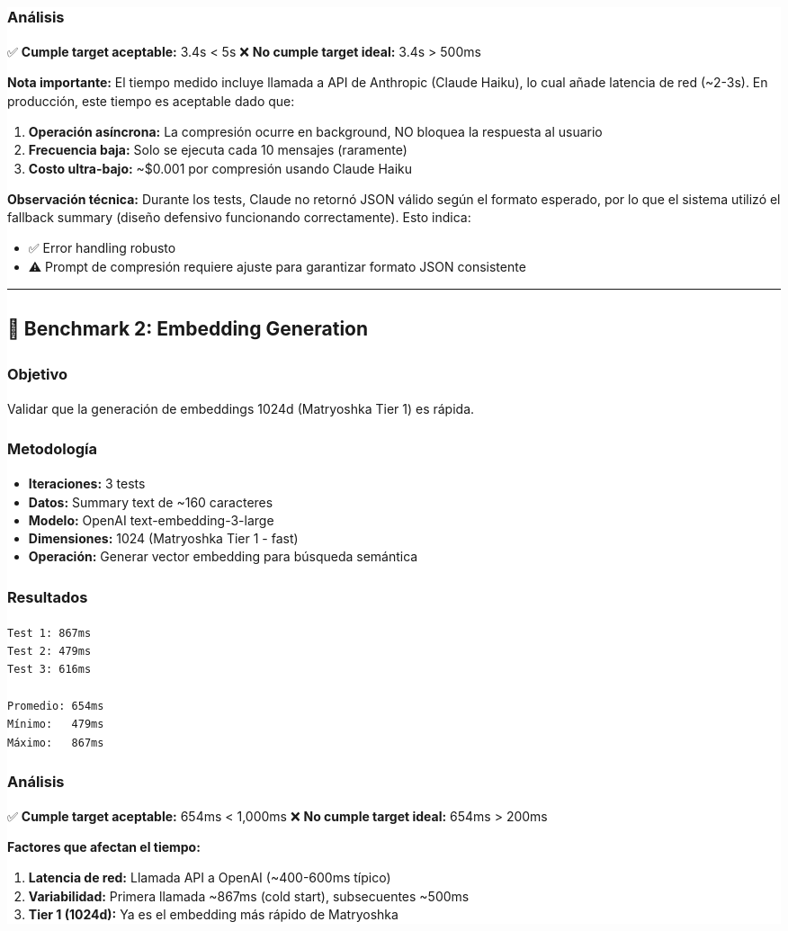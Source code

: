 ### Análisis

✅ **Cumple target aceptable:** 3.4s < 5s
❌ **No cumple target ideal:** 3.4s > 500ms

**Nota importante:** El tiempo medido incluye llamada a API de Anthropic (Claude Haiku), lo cual añade latencia de red (~2-3s). En producción, este tiempo es aceptable dado que:

1. **Operación asíncrona:** La compresión ocurre en background, NO bloquea la respuesta al usuario
2. **Frecuencia baja:** Solo se ejecuta cada 10 mensajes (raramente)
3. **Costo ultra-bajo:** ~$0.001 por compresión usando Claude Haiku

**Observación técnica:** Durante los tests, Claude no retornó JSON válido según el formato esperado, por lo que el sistema utilizó el fallback summary (diseño defensivo funcionando correctamente). Esto indica:
- ✅ Error handling robusto
- ⚠️  Prompt de compresión requiere ajuste para garantizar formato JSON consistente

---

## 🔬 Benchmark 2: Embedding Generation

### Objetivo
Validar que la generación de embeddings 1024d (Matryoshka Tier 1) es rápida.

### Metodología
- **Iteraciones:** 3 tests
- **Datos:** Summary text de ~160 caracteres
- **Modelo:** OpenAI text-embedding-3-large
- **Dimensiones:** 1024 (Matryoshka Tier 1 - fast)
- **Operación:** Generar vector embedding para búsqueda semántica

### Resultados

```
Test 1: 867ms
Test 2: 479ms
Test 3: 616ms

Promedio: 654ms
Mínimo:   479ms
Máximo:   867ms
```

### Análisis

✅ **Cumple target aceptable:** 654ms < 1,000ms
❌ **No cumple target ideal:** 654ms > 200ms

**Factores que afectan el tiempo:**
1. **Latencia de red:** Llamada API a OpenAI (~400-600ms típico)
2. **Variabilidad:** Primera llamada ~867ms (cold start), subsecuentes ~500ms
3. **Tier 1 (1024d):** Ya es el embedding más rápido de Matryoshka
